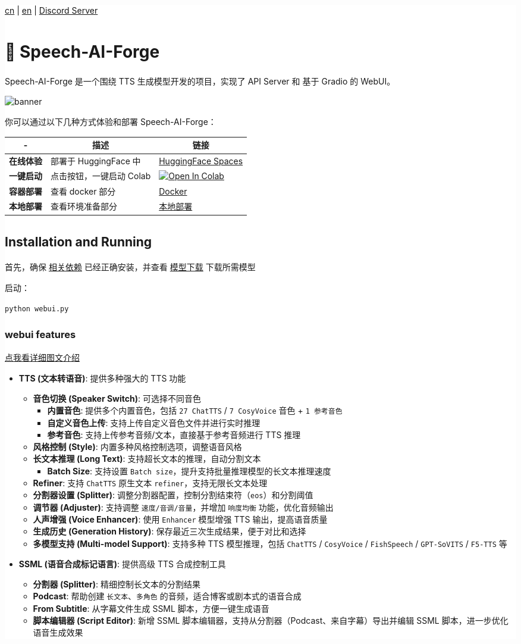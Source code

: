 [cn](./README.md) | [en](./README.en.md) | [Discord Server](https://discord.gg/9XnXUhAy3t)

# 🍦 Speech-AI-Forge

Speech-AI-Forge 是一个围绕 TTS 生成模型开发的项目，实现了 API Server 和 基于 Gradio 的 WebUI。

![banner](./docs/banner.png)

你可以通过以下几种方式体验和部署 Speech-AI-Forge：

| -            | 描述                     | 链接                                                                                                                                                               |
| ------------ | ------------------------ | ------------------------------------------------------------------------------------------------------------------------------------------------------------------ |
| **在线体验** | 部署于 HuggingFace 中    | [HuggingFace Spaces](https://huggingface.co/spaces/lenML/ChatTTS-Forge)                                                                                            |
| **一键启动** | 点击按钮，一键启动 Colab | [![Open In Colab](https://colab.research.google.com/assets/colab-badge.svg)](https://colab.research.google.com/github/lenML/Speech-AI-Forge/blob/main/colab.ipynb) |
| **容器部署** | 查看 docker 部分         | [Docker](#docker)                                                                                                                                                  |
| **本地部署** | 查看环境准备部分         | [本地部署](#InstallationandRunning)                                                                                                                                |

## Installation and Running

首先，确保 [相关依赖](./docs/dependencies.md) 已经正确安装，并查看 [模型下载](#模型下载) 下载所需模型

启动：

```
python webui.py
```

### webui features

[点我看详细图文介绍](./docs/webui_features.md)

- **TTS (文本转语音)**: 提供多种强大的 TTS 功能
  - **音色切换 (Speaker Switch)**: 可选择不同音色
    - **内置音色**: 提供多个内置音色，包括 `27 ChatTTS` / `7 CosyVoice` 音色 + `1 参考音色`
    - **自定义音色上传**: 支持上传自定义音色文件并进行实时推理
    - **参考音色**: 支持上传参考音频/文本，直接基于参考音频进行 TTS 推理
  - **风格控制 (Style)**: 内置多种风格控制选项，调整语音风格
  - **长文本推理 (Long Text)**: 支持超长文本的推理，自动分割文本
    - **Batch Size**: 支持设置 `Batch size`，提升支持批量推理模型的长文本推理速度
  - **Refiner**: 支持 `ChatTTS` 原生文本 `refiner`，支持无限长文本处理
  - **分割器设置 (Splitter)**: 调整分割器配置，控制分割结束符（`eos`）和分割阈值
  - **调节器 (Adjuster)**: 支持调整 `速度/音调/音量`，并增加 `响度均衡` 功能，优化音频输出
  - **人声增强 (Voice Enhancer)**: 使用 `Enhancer` 模型增强 TTS 输出，提高语音质量
  - **生成历史 (Generation History)**: 保存最近三次生成结果，便于对比和选择
  - **多模型支持 (Multi-model Support)**: 支持多种 TTS 模型推理，包括 `ChatTTS` / `CosyVoice` / `FishSpeech` / `GPT-SoVITS` / `F5-TTS` 等

- **SSML (语音合成标记语言)**: 提供高级 TTS 合成控制工具
  - **分割器 (Splitter)**: 精细控制长文本的分割结果
  - **Podcast**: 帮助创建 `长文本`、`多角色` 的音频，适合博客或剧本式的语音合成
  - **From Subtitle**: 从字幕文件生成 SSML 脚本，方便一键生成语音
  - **脚本编辑器 (Script Editor)**: 新增 SSML 脚本编辑器，支持从分割器（Podcast、来自字幕）导出并编辑 SSML 脚本，进一步优化语音生成效果
